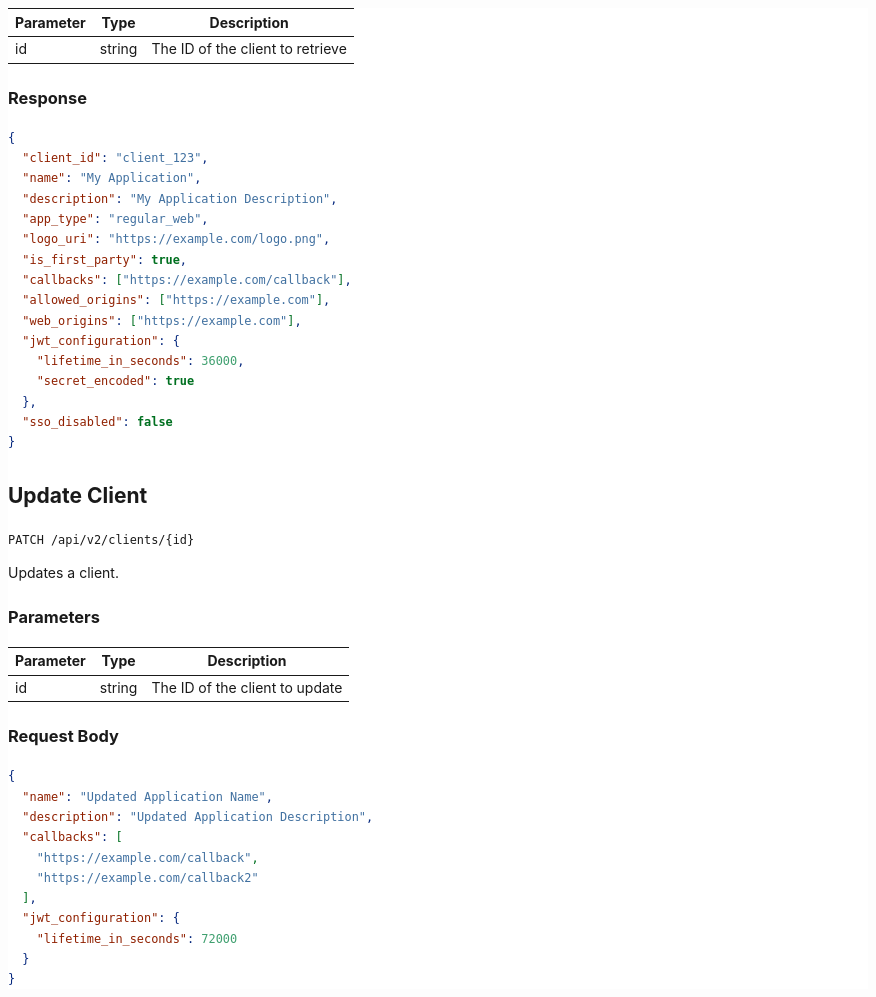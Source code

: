 | Parameter | Type | Description |
|-----------|------|-------------|
| id | string | The ID of the client to retrieve |

### Response

```json
{
  "client_id": "client_123",
  "name": "My Application",
  "description": "My Application Description",
  "app_type": "regular_web",
  "logo_uri": "https://example.com/logo.png",
  "is_first_party": true,
  "callbacks": ["https://example.com/callback"],
  "allowed_origins": ["https://example.com"],
  "web_origins": ["https://example.com"],
  "jwt_configuration": {
    "lifetime_in_seconds": 36000,
    "secret_encoded": true
  },
  "sso_disabled": false
}
```

## Update Client

```http
PATCH /api/v2/clients/{id}
```

Updates a client.

### Parameters

| Parameter | Type | Description |
|-----------|------|-------------|
| id | string | The ID of the client to update |

### Request Body

```json
{
  "name": "Updated Application Name",
  "description": "Updated Application Description",
  "callbacks": [
    "https://example.com/callback",
    "https://example.com/callback2"
  ],
  "jwt_configuration": {
    "lifetime_in_seconds": 72000
  }
}
```
